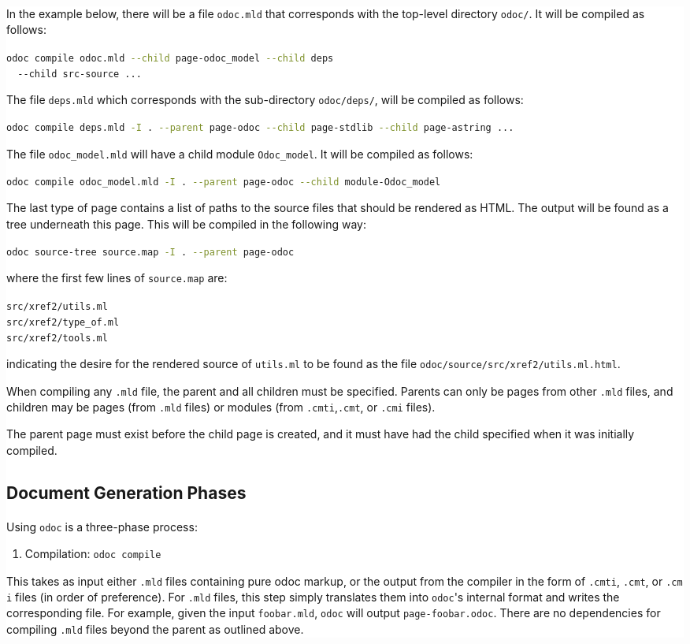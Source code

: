 In the example below, there will be a file `odoc.mld` that corresponds with the top-level directory `odoc/`. It will be compiled as follows:


```sh
odoc compile odoc.mld --child page-odoc_model --child deps 
  --child src-source ...
```

The file `deps.mld` which corresponds with the sub-directory `odoc/deps/`, will be compiled as follows:


```sh
odoc compile deps.mld -I . --parent page-odoc --child page-stdlib --child page-astring ...
```

The file `odoc_model.mld` will have a child module `Odoc_model`. It will be compiled as follows:


```sh
odoc compile odoc_model.mld -I . --parent page-odoc --child module-Odoc_model
```

The last type of page contains a list of paths to the source files that should be rendered as HTML. The output will be found as a tree underneath this page. This will be compiled in the following way:


```sh
odoc source-tree source.map -I . --parent page-odoc
```

where the first few lines of `source.map` are:

```
src/xref2/utils.ml
src/xref2/type_of.ml
src/xref2/tools.ml
```

indicating the desire for the rendered source of `utils.ml` to be found as the file `odoc/source/src/xref2/utils.ml.html`.

When compiling any `.mld` file, the parent and all children must be specified. Parents can only be pages from other `.mld` files, and children may be pages (from `.mld` files) or modules (from `.cmti`,`.cmt`, or `.cmi` files).

The parent page must exist before the child page is created, and it must have had the child specified when it was initially compiled.

## Document Generation Phases

Using `odoc` is a three-phase process:

1. Compilation: `odoc compile`
   
This takes as input either `.mld` files containing pure odoc markup, or the output from the compiler in the form of `.cmti`, `.cmt`, or `.cmi` files (in order of preference). For `.mld` files, this step simply translates them into `odoc`'s internal format and writes the corresponding file. For example, given the input `foobar.mld`, `odoc` will output `page-foobar.odoc`. There are no dependencies for compiling `.mld` files beyond the parent as outlined above.
